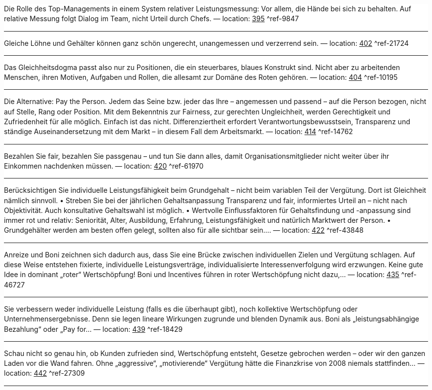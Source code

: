 Die Rolle des Top-Managements in einem System relativer Leistungsmessung: Vor allem, die Hände bei sich zu behalten. Auf relative Messung folgt Dialog im Team, nicht Urteil durch Chefs. — location: [395](kindle://book?action=open&asin=B00QIUOZUW&location=395) ^ref-9847

---
Gleiche Löhne und Gehälter können ganz schön ungerecht, unangemessen und verzerrend sein. — location: [402](kindle://book?action=open&asin=B00QIUOZUW&location=402) ^ref-21724

---
Das Gleichheitsdogma passt also nur zu Positionen, die ein steuerbares, blaues Konstrukt sind. Nicht aber zu arbeitenden Menschen, ihren Motiven, Aufgaben und Rollen, die allesamt zur Domäne des Roten gehören. — location: [404](kindle://book?action=open&asin=B00QIUOZUW&location=404) ^ref-10195

---
Die Alternative: Pay the Person. Jedem das Seine bzw. jeder das Ihre – angemessen und passend – auf die Person bezogen, nicht auf Stelle, Rang oder Position. Mit dem Bekenntnis zur Fairness, zur gerechten Ungleichheit, werden Gerechtigkeit und Zufriedenheit für alle möglich. Einfach ist das nicht. Differenziertheit erfordert Verantwortungsbewusstsein, Transparenz und ständige Auseinandersetzung mit dem Markt – in diesem Fall dem Arbeitsmarkt. — location: [414](kindle://book?action=open&asin=B00QIUOZUW&location=414) ^ref-14762

---
Bezahlen Sie fair, bezahlen Sie passgenau – und tun Sie dann alles, damit Organisationsmitglieder nicht weiter über ihr Einkommen nachdenken müssen. — location: [420](kindle://book?action=open&asin=B00QIUOZUW&location=420) ^ref-61970

---
Berücksichtigen Sie individuelle Leistungsfähigkeit beim Grundgehalt – nicht beim variablen Teil der Vergütung. Dort ist Gleichheit nämlich sinnvoll. • Streben Sie bei der jährlichen Gehaltsanpassung Transparenz und fair, informiertes Urteil an – nicht nach Objektivität. Auch konsultative Gehaltswahl ist möglich. • Wertvolle Einflussfaktoren für Gehaltsfindung und -anpassung sind immer rot und relativ: Seniorität, Alter, Ausbildung, Erfahrung, Leistungsfähigkeit und natürlich Marktwert der Person. • Grundgehälter werden am besten offen gelegt, sollten also für alle sichtbar sein.… — location: [422](kindle://book?action=open&asin=B00QIUOZUW&location=422) ^ref-43848

---
Anreize und Boni zeichnen sich dadurch aus, dass Sie eine Brücke zwischen individuellen Zielen und Vergütung schlagen. Auf diese Weise entstehen fixierte, individuelle Leistungsverträge, individualisierte Interessenverfolgung wird erzwungen. Keine gute Idee in dominant „roter“ Wertschöpfung! Boni und Incentives führen in roter Wertschöpfung nicht dazu,… — location: [435](kindle://book?action=open&asin=B00QIUOZUW&location=435) ^ref-46727

---
Sie verbessern weder individuelle Leistung (falls es die überhaupt gibt), noch kollektive Wertschöpfung oder Unternehmensergebnisse. Denn sie legen lineare Wirkungen zugrunde und blenden Dynamik aus. Boni als „leistungsabhängige Bezahlung“ oder „Pay for… — location: [439](kindle://book?action=open&asin=B00QIUOZUW&location=439) ^ref-18429

---
Schau nicht so genau hin, ob Kunden zufrieden sind, Wertschöpfung entsteht, Gesetze gebrochen werden – oder wir den ganzen Laden vor die Wand fahren. Ohne „aggressive“, „motivierende“ Vergütung hätte die Finanzkrise von 2008 niemals stattfinden… — location: [442](kindle://book?action=open&asin=B00QIUOZUW&location=442) ^ref-27309

---